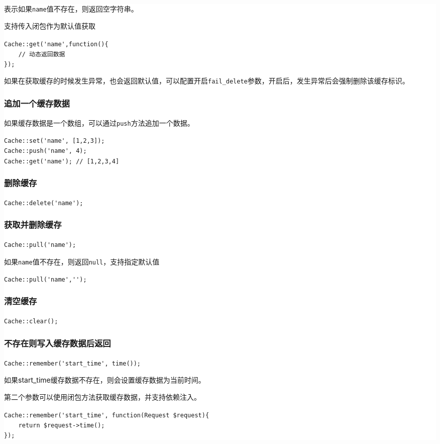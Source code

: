 表示如果`name`值不存在，则返回空字符串。

支持传入闭包作为默认值获取

```
Cache::get('name',function(){
    // 动态返回数据
}); 
```

如果在获取缓存的时候发生异常，也会返回默认值，可以配置开启`fail_delete`参数，开启后，发生异常后会强制删除该缓存标识。

### 追加一个缓存数据

如果缓存数据是一个数组，可以通过`push`方法追加一个数据。

```
Cache::set('name', [1,2,3]);
Cache::push('name', 4);
Cache::get('name'); // [1,2,3,4]
```

### 删除缓存

```
Cache::delete('name'); 
```

### 获取并删除缓存

```
Cache::pull('name'); 
```

如果`name`值不存在，则返回`null`，支持指定默认值

```
Cache::pull('name',''); 
```

### 清空缓存

```
Cache::clear(); 
```

### 不存在则写入缓存数据后返回

```
Cache::remember('start_time', time());
```

如果start_time缓存数据不存在，则会设置缓存数据为当前时间。

第二个参数可以使用闭包方法获取缓存数据，并支持依赖注入。

```
Cache::remember('start_time', function(Request $request){
    return $request->time();
});
```
